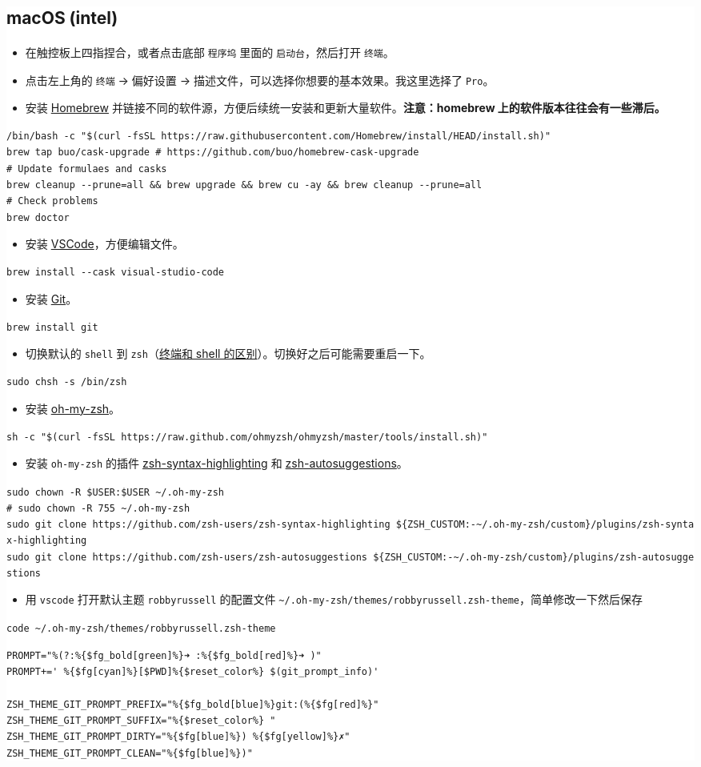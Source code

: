 ## macOS (intel)

- 在触控板上四指捏合，或者点击底部 `程序坞` 里面的 `启动台`，然后打开 `终端`。

- 点击左上角的 `终端` -> 偏好设置 -> 描述文件，可以选择你想要的基本效果。我这里选择了 `Pro`。

- 安装 [Homebrew](https://brew.sh/) 并链接不同的软件源，方便后续统一安装和更新大量软件。**注意：homebrew 上的软件版本往往会有一些滞后。**

```shell
/bin/bash -c "$(curl -fsSL https://raw.githubusercontent.com/Homebrew/install/HEAD/install.sh)"
brew tap buo/cask-upgrade # https://github.com/buo/homebrew-cask-upgrade
# Update formulaes and casks
brew cleanup --prune=all && brew upgrade && brew cu -ay && brew cleanup --prune=all
# Check problems
brew doctor
```

- 安装 [VSCode](https://code.visualstudio.com/)，方便编辑文件。

```shell
brew install --cask visual-studio-code
```

- 安装 [Git](https://git-scm.com/)。

```shell
brew install git
```

- 切换默认的 `shell` 到 `zsh`（[终端和 shell 的区别](https://www.ihewro.com/archives/933/)）。切换好之后可能需要重启一下。

```shell
sudo chsh -s /bin/zsh
```

- 安装 [oh-my-zsh](https://ohmyz.sh/)。

```shell
sh -c "$(curl -fsSL https://raw.github.com/ohmyzsh/ohmyzsh/master/tools/install.sh)"
```

- 安装 `oh-my-zsh` 的插件 [zsh-syntax-highlighting](https://github.com/zsh-users/zsh-syntax-highlighting) 和 [zsh-autosuggestions](https://github.com/zsh-users/zsh-autosuggestions)。

```shell
sudo chown -R $USER:$USER ~/.oh-my-zsh
# sudo chown -R 755 ~/.oh-my-zsh
sudo git clone https://github.com/zsh-users/zsh-syntax-highlighting ${ZSH_CUSTOM:-~/.oh-my-zsh/custom}/plugins/zsh-syntax-highlighting
sudo git clone https://github.com/zsh-users/zsh-autosuggestions ${ZSH_CUSTOM:-~/.oh-my-zsh/custom}/plugins/zsh-autosuggestions
```

- 用 `vscode` 打开默认主题 `robbyrussell` 的配置文件 `~/.oh-my-zsh/themes/robbyrussell.zsh-theme`，简单修改一下然后保存

```shell
code ~/.oh-my-zsh/themes/robbyrussell.zsh-theme
```

```shell
PROMPT="%(?:%{$fg_bold[green]%}➜ :%{$fg_bold[red]%}➜ )"
PROMPT+=' %{$fg[cyan]%}[$PWD]%{$reset_color%} $(git_prompt_info)'

ZSH_THEME_GIT_PROMPT_PREFIX="%{$fg_bold[blue]%}git:(%{$fg[red]%}"
ZSH_THEME_GIT_PROMPT_SUFFIX="%{$reset_color%} "
ZSH_THEME_GIT_PROMPT_DIRTY="%{$fg[blue]%}) %{$fg[yellow]%}✗"
ZSH_THEME_GIT_PROMPT_CLEAN="%{$fg[blue]%})"

```
